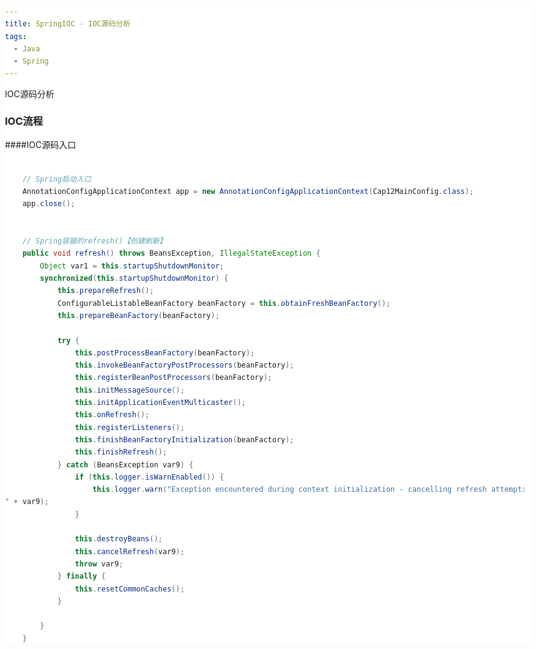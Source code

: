 ```yaml
---
title: SpringIOC - IOC源码分析
tags:
  - Java
  - Spring
---
```


IOC源码分析

### IOC流程

####IOC源码入口

```java

	// Spring启动入口
	AnnotationConfigApplicationContext app = new AnnotationConfigApplicationContext(Cap12MainConfig.class);
	app.close();


	// Spring容器的refresh()【创建刷新】
	public void refresh() throws BeansException, IllegalStateException {
        Object var1 = this.startupShutdownMonitor;
        synchronized(this.startupShutdownMonitor) {
            this.prepareRefresh();
            ConfigurableListableBeanFactory beanFactory = this.obtainFreshBeanFactory();
            this.prepareBeanFactory(beanFactory);

            try {
                this.postProcessBeanFactory(beanFactory);
                this.invokeBeanFactoryPostProcessors(beanFactory);
                this.registerBeanPostProcessors(beanFactory);
                this.initMessageSource();
                this.initApplicationEventMulticaster();
                this.onRefresh();
                this.registerListeners();
                this.finishBeanFactoryInitialization(beanFactory);
                this.finishRefresh();
            } catch (BeansException var9) {
                if (this.logger.isWarnEnabled()) {
                    this.logger.warn("Exception encountered during context initialization - cancelling refresh attempt: " + var9);
                }

                this.destroyBeans();
                this.cancelRefresh(var9);
                throw var9;
            } finally {
                this.resetCommonCaches();
            }

        }
    }
```
